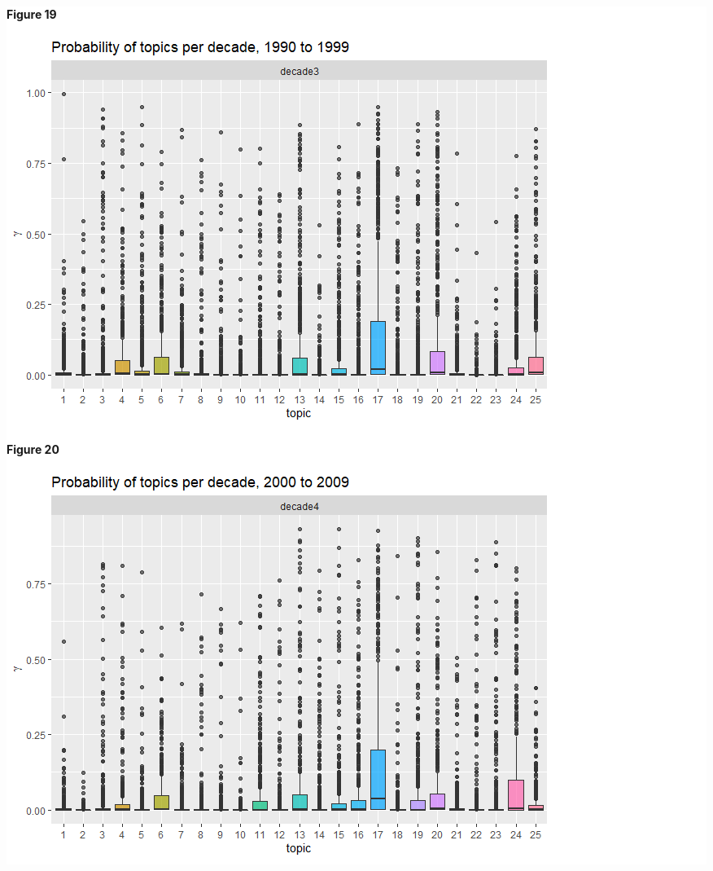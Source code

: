 **Figure 19** 

![](Images/Data_processes3/Probability_topics_1990-1999-1.png)

**Figure 20** 

![](Images/Data_processes3/Probability_topics_2000-2009-1.png)
